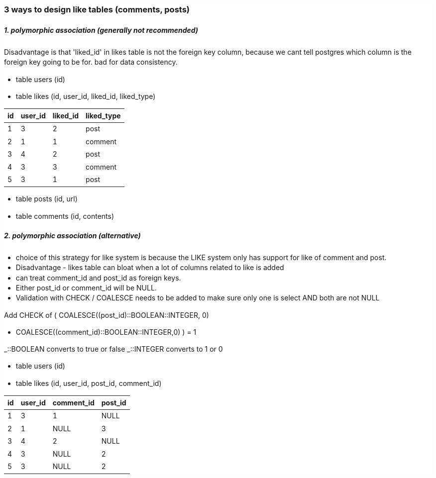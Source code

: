 ### 3 ways to design like tables (comments, posts)

##### 1. polymorphic association (generally not recommended)

Disadvantage is that 'liked_id' in likes table is not the foreign key column,
because we cant tell postgres which column is the foreign key going to be for.
bad for data consistency.

- table users (id)

- table likes (id, user_id, liked_id, liked_type)

| id  | user_id | liked_id | liked_type |
| --- | ------- | -------- | ---------- |
| 1   | 3       | 2        | post       |
| 2   | 1       | 1        | comment    |
| 3   | 4       | 2        | post       |
| 4   | 3       | 3        | comment    |
| 5   | 3       | 1        | post       |

- table posts (id, url)

- table comments (id, contents)

##### 2. polymorphic association (alternative)

- choice of this strategy for like system is because the LIKE system only has support for like of comment and post.
- Disadvantage - likes table can bloat when a lot of columns related to like is added
- can treat comment_id and post_id as foreign keys.
- Either post_id or comment_id will be NULL.
- Validation with CHECK / COALESCE needs to be added to make sure only one is select AND both are not NULL

Add CHECK of (
COALESCE((post_id)::BOOLEAN::INTEGER, 0)

- COALESCE((comment_id)::BOOLEAN::INTEGER,0)
  ) = 1

_::BOOLEAN converts to true or false
_::INTEGER converts to 1 or 0

- table users (id)

- table likes (id, user_id, post_id, comment_id)

| id  | user_id | comment_id | post_id |
| --- | ------- | ---------- | ------- |
| 1   | 3       | 1          | NULL    |
| 2   | 1       | NULL       | 3       |
| 3   | 4       | 2          | NULL    |
| 4   | 3       | NULL       | 2       |
| 5   | 3       | NULL       | 2       |
